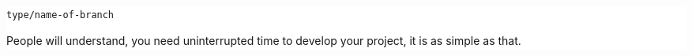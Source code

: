 ```type/name-of-branch```

People will understand, you need uninterrupted time to develop your project, it is as simple as that.
